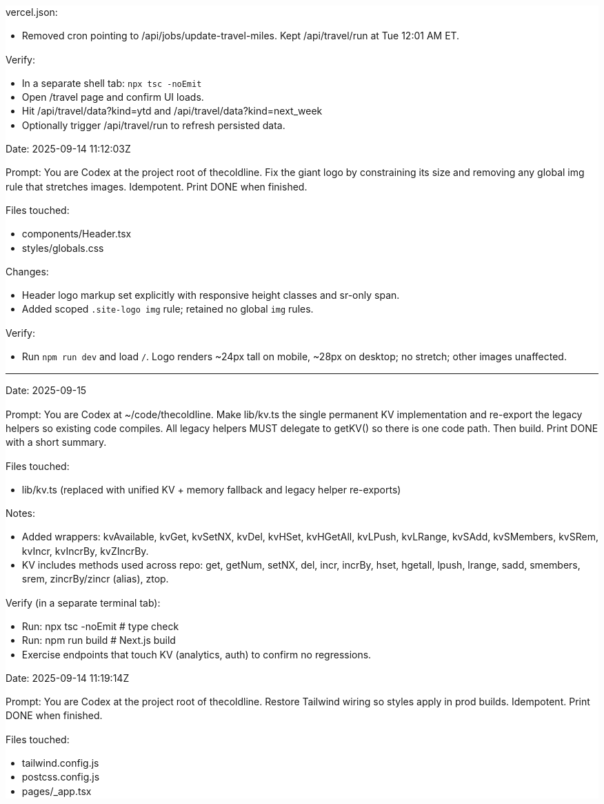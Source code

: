 vercel.json:
- Removed cron pointing to /api/jobs/update-travel-miles. Kept /api/travel/run at Tue 12:01 AM ET.

Verify:
- In a separate shell tab: `npx tsc -noEmit`
- Open /travel page and confirm UI loads.
- Hit /api/travel/data?kind=ytd and /api/travel/data?kind=next_week
- Optionally trigger /api/travel/run to refresh persisted data.

Date: 2025-09-14 11:12:03Z

Prompt:
You are Codex at the project root of thecoldline. Fix the giant logo by constraining its size and removing any global img rule that stretches images. Idempotent. Print DONE when finished.

Files touched:
- components/Header.tsx
- styles/globals.css

Changes:
- Header logo markup set explicitly with responsive height classes and sr-only span.
- Added scoped `.site-logo img` rule; retained no global `img` rules.

Verify:
- Run `npm run dev` and load `/`. Logo renders ~24px tall on mobile, ~28px on desktop; no stretch; other images unaffected.
---
Date: 2025-09-15

Prompt:
You are Codex at ~/code/thecoldline. Make lib/kv.ts the single permanent KV implementation and re-export the legacy helpers so existing code compiles. All legacy helpers MUST delegate to getKV() so there is one code path. Then build. Print DONE with a short summary.

Files touched:
- lib/kv.ts (replaced with unified KV + memory fallback and legacy helper re-exports)

Notes:
- Added wrappers: kvAvailable, kvGet, kvSetNX, kvDel, kvHSet, kvHGetAll, kvLPush, kvLRange, kvSAdd, kvSMembers, kvSRem, kvIncr, kvIncrBy, kvZIncrBy.
- KV includes methods used across repo: get, getNum, setNX, del, incr, incrBy, hset, hgetall, lpush, lrange, sadd, smembers, srem, zincrBy/zincr (alias), ztop.

Verify (in a separate terminal tab):
- Run: npx tsc -noEmit  # type check
- Run: npm run build    # Next.js build
- Exercise endpoints that touch KV (analytics, auth) to confirm no regressions.

Date: 2025-09-14 11:19:14Z

Prompt:
You are Codex at the project root of thecoldline. Restore Tailwind wiring so styles apply in prod builds. Idempotent. Print DONE when finished.

Files touched:
- tailwind.config.js
- postcss.config.js
- pages/_app.tsx
